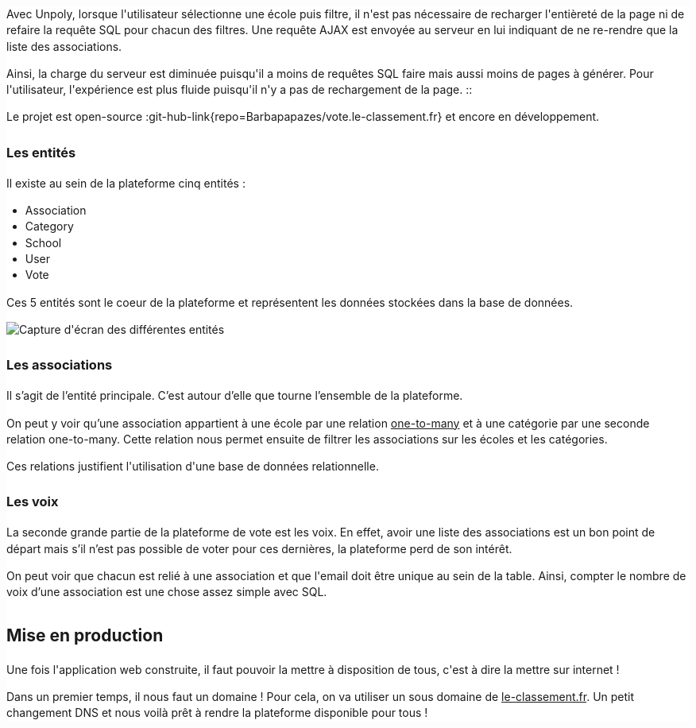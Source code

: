Avec Unpoly, lorsque l'utilisateur sélectionne une école puis filtre, il n'est pas nécessaire de recharger l'entièreté de la page ni de refaire la requête SQL pour chacun des filtres. Une requête AJAX est envoyée au serveur en lui indiquant de ne re-rendre que la liste des associations.

Ainsi, la charge du serveur est diminuée puisqu'il a moins de requêtes SQL faire mais aussi moins de pages à générer. Pour l'utilisateur, l'expérience est plus fluide puisqu'il n'y a pas de rechargement de la page.
::

Le projet est open-source :git-hub-link{repo=Barbapapazes/vote.le-classement.fr} et encore en développement.

### Les entités

Il existe au sein de la plateforme cinq entités :

- Association
- Category
- School
- User
- Vote

Ces 5 entités sont le coeur de la plateforme et représentent les données stockées dans la base de données.

![Capture d'écran des différentes entités](/images/articles/plateforme-vote-classement-des-associations/entities.webp)

### Les associations

Il s’agit de l’entité principale. C’est autour d’elle que tourne l’ensemble de la plateforme.

On peut y voir qu’une association appartient à une école par une relation [one-to-many](https://en.wikipedia.org/wiki/One-to-many_(data_model)) et à une catégorie par une seconde relation one-to-many. Cette relation nous permet ensuite de filtrer les associations sur les écoles et les catégories.

Ces relations justifient l'utilisation d'une base de données relationnelle.

### Les voix

La seconde grande partie de la plateforme de vote est les voix. En effet, avoir une liste des associations est un bon point de départ mais s’il n’est pas possible de voter pour ces dernières, la plateforme perd de son intérêt.

On peut voir que chacun est relié à une association et que l'email doit être unique au sein de la table. Ainsi, compter le nombre de voix d’une association est une chose assez simple avec SQL.

## Mise en production

Une fois l'application web construite, il faut pouvoir la mettre à disposition de tous, c'est à dire la mettre sur internet !

Dans un premier temps, il nous faut un domaine ! Pour cela, on va utiliser un sous domaine de [le-classement.fr](http://le-classement.fr). Un petit changement DNS et nous voilà prêt à rendre la plateforme disponible pour tous !
